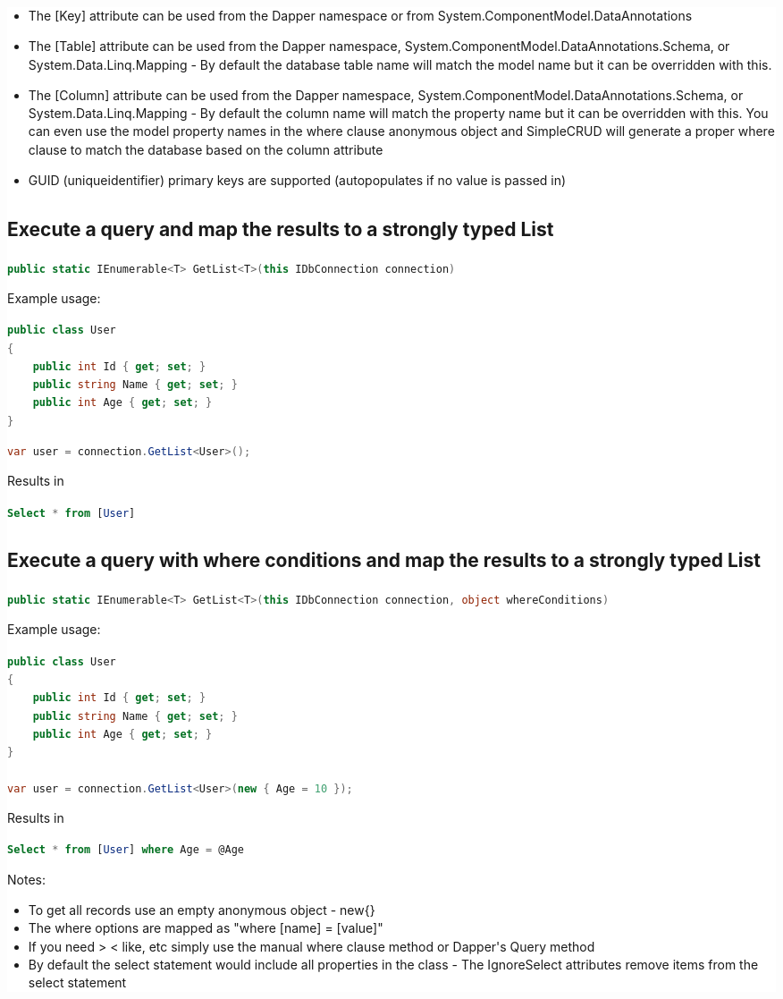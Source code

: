 - The [Key] attribute can be used from the Dapper namespace or from System.ComponentModel.DataAnnotations
- The [Table] attribute can be used from the Dapper namespace, System.ComponentModel.DataAnnotations.Schema, or System.Data.Linq.Mapping - By default the database table name will match the model name but it can be overridden with this.
- The [Column] attribute can be used from the Dapper namespace, System.ComponentModel.DataAnnotations.Schema, or System.Data.Linq.Mapping - By default the column name will match the property name but it can be overridden with this. You can even use the model property names in the where clause anonymous object and SimpleCRUD will generate a proper where clause to match the database based on the column attribute

- GUID (uniqueidentifier) primary keys are supported (autopopulates if no value is passed in)

Execute a query and map the results to a strongly typed List
------------------------------------------------------------

```csharp
public static IEnumerable<T> GetList<T>(this IDbConnection connection)
```

Example usage: 

```csharp
public class User
{
    public int Id { get; set; }
    public string Name { get; set; }
    public int Age { get; set; }
}
```

```csharp     
var user = connection.GetList<User>();  
```
Results in 
```sql
Select * from [User]
```

Execute a query with where conditions and map the results to a strongly typed List
------------------------------------------------------------

```csharp
public static IEnumerable<T> GetList<T>(this IDbConnection connection, object whereConditions)
```

Example usage: 

```csharp
public class User
{
    public int Id { get; set; }
    public string Name { get; set; }
    public int Age { get; set; }
}
  
var user = connection.GetList<User>(new { Age = 10 });  
```
Results in 
```sql
Select * from [User] where Age = @Age
```
Notes:
- To get all records use an empty anonymous object - new{}
- The where options are mapped as "where [name] = [value]"
- If you need > < like, etc simply use the manual where clause method or Dapper's Query method
- By default the select statement would include all properties in the class - The IgnoreSelect attributes remove items from the select statement
